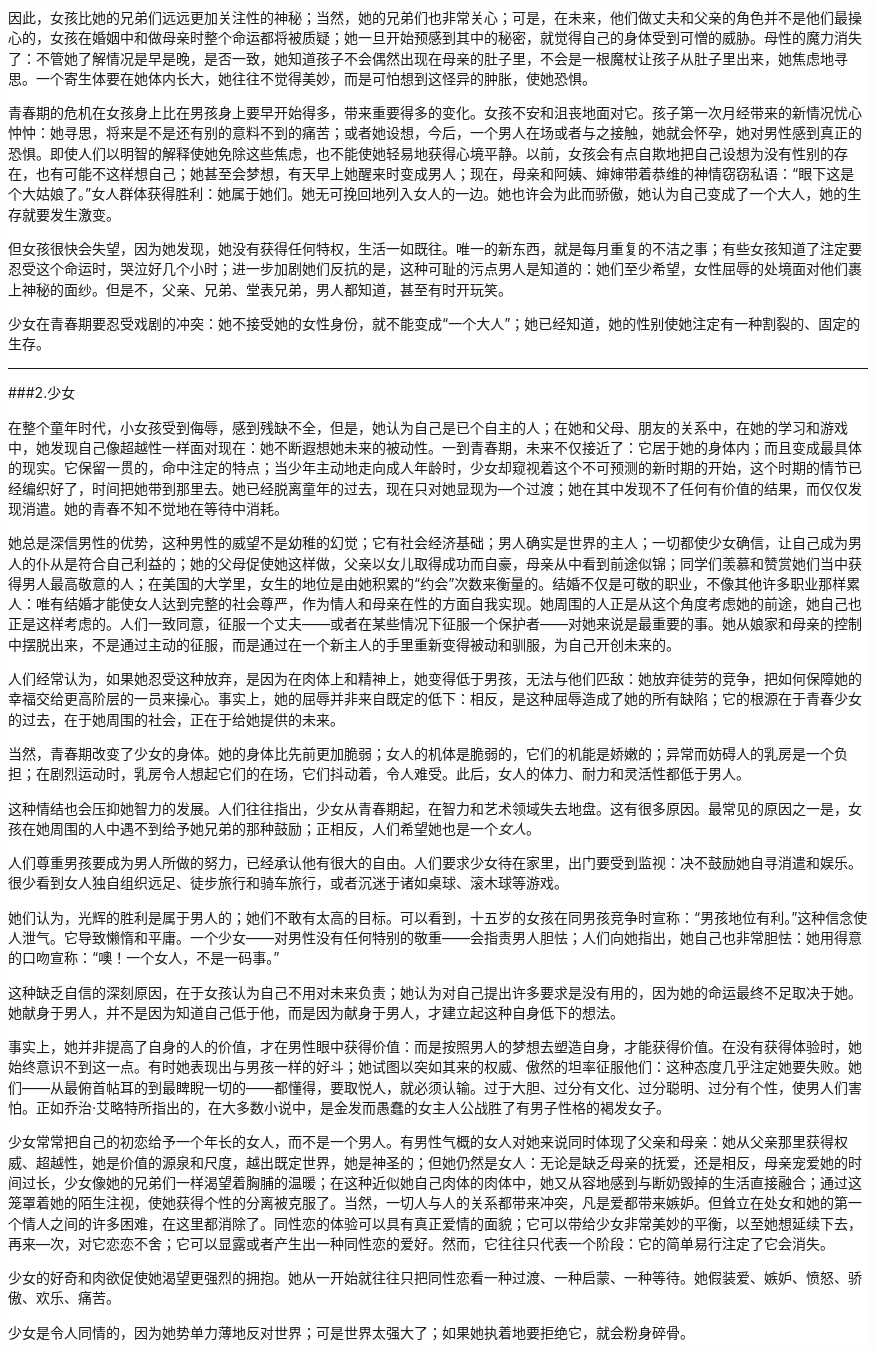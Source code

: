 因此，女孩比她的兄弟们远远更加关注性的神秘；当然，她的兄弟们也非常关心；可是，在未来，他们做丈夫和父亲的角色并不是他们最操心的，女孩在婚姻中和做母亲时整个命运都将被质疑；她一旦开始预感到其中的秘密，就觉得自己的身体受到可憎的威胁。母性的魔力消失了：不管她了解情况是早是晚，是否一致，她知道孩子不会偶然出现在母亲的肚子里，不会是一根魔杖让孩子从肚子里出来，她焦虑地寻思。一个寄生体要在她体内长大，她往往不觉得美妙，而是可怕想到这怪异的肿胀，使她恐惧。


青春期的危机在女孩身上比在男孩身上要早开始得多，带来重要得多的变化。女孩不安和沮丧地面对它。孩子第一次月经带来的新情况忧心忡忡：她寻思，将来是不是还有别的意料不到的痛苦；或者她设想，今后，一个男人在场或者与之接触，她就会怀孕，她对男性感到真正的恐惧。即使人们以明智的解释使她免除这些焦虑，也不能使她轻易地获得心境平静。以前，女孩会有点自欺地把自己设想为没有性别的存在，也有可能不这样想自己；她甚至会梦想，有天早上她醒来时变成男人；现在，母亲和阿姨、婶婶带着恭维的神情窃窃私语：“眼下这是个大姑娘了。”女人群体获得胜利：她属于她们。她无可挽回地列入女人的一边。她也许会为此而骄傲，她认为自己变成了一个大人，她的生存就要发生激变。

但女孩很快会失望，因为她发现，她没有获得任何特权，生活一如既往。唯一的新东西，就是每月重复的不洁之事；有些女孩知道了注定要忍受这个命运时，哭泣好几个小时；进一步加剧她们反抗的是，这种可耻的污点男人是知道的：她们至少希望，女性屈辱的处境面对他们裹上神秘的面纱。但是不，父亲、兄弟、堂表兄弟，男人都知道，甚至有时开玩笑。

少女在青春期要忍受戏剧的冲突：她不接受她的女性身份，就不能变成“一个大人”；她已经知道，她的性别使她注定有一种割裂的、固定的生存。

----------

###2.少女

在整个童年时代，小女孩受到侮辱，感到残缺不全，但是，她认为自己是已个自主的人；在她和父母、朋友的关系中，在她的学习和游戏中，她发现自己像超越性一样面对现在：她不断遐想她未来的被动性。一到青春期，未来不仅接近了：它居于她的身体内；而且变成最具体的现实。它保留一贯的，命中注定的特点；当少年主动地走向成人年龄时，少女却窥视着这个不可预测的新时期的开始，这个时期的情节已经编织好了，时间把她带到那里去。她已经脱离童年的过去，现在只对她显现为—个过渡；她在其中发现不了任何有价值的结果，而仅仅发现消遣。她的青春不知不觉地在等待中消耗。

她总是深信男性的优势，这种男性的威望不是幼稚的幻觉；它有社会经济基础；男人确实是世界的主人；一切都使少女确信，让自己成为男人的仆从是符合自己利益的；她的父母促使她这样做，父亲以女儿取得成功而自豪，母亲从中看到前途似锦；同学们羡慕和赞赏她们当中获得男人最高敬意的人；在美国的大学里，女生的地位是由她积累的“约会”次数来衡量的。结婚不仅是可敬的职业，不像其他许多职业那样累人：唯有结婚才能使女人达到完整的社会尊严，作为情人和母亲在性的方面自我实现。她周围的人正是从这个角度考虑她的前途，她自己也正是这样考虑的。人们一致同意，征服一个丈夫——或者在某些情况下征服一个保护者——对她来说是最重要的事。她从娘家和母亲的控制中摆脱出来，不是通过主动的征服，而是通过在一个新主人的手里重新变得被动和驯服，为自己开创未来的。

人们经常认为，如果她忍受这种放弃，是因为在肉体上和精神上，她变得低于男孩，无法与他们匹敌：她放弃徒劳的竞争，把如何保障她的幸福交给更高阶层的一员来操心。事实上，她的屈辱并非来自既定的低下：相反，是这种屈辱造成了她的所有缺陷；它的根源在于青春少女的过去，在于她周围的社会，正在于给她提供的未来。

当然，青春期改变了少女的身体。她的身体比先前更加脆弱；女人的机体是脆弱的，它们的机能是娇嫩的；异常而妨碍人的乳房是一个负担；在剧烈运动时，乳房令人想起它们的在场，它们抖动着，令人难受。此后，女人的体力、耐力和灵活性都低于男人。

这种情结也会压抑她智力的发展。人们往往指出，少女从青春期起，在智力和艺术领域失去地盘。这有很多原因。最常见的原因之一是，女孩在她周围的人中遇不到给予她兄弟的那种鼓励；正相反，人们希望她也是一个*女人*。

人们尊重男孩要成为男人所做的努力，已经承认他有很大的自由。人们要求少女待在家里，出门要受到监视：决不鼓励她自寻消遣和娱乐。很少看到女人独自组织远足、徒步旅行和骑车旅行，或者沉迷于诸如桌球、滚木球等游戏。

她们认为，光辉的胜利是属于男人的；她们不敢有太高的目标。可以看到，十五岁的女孩在同男孩竞争时宣称：“男孩地位有利。”这种信念使人泄气。它导致懒惰和平庸。一个少女——对男性没有任何特别的敬重——会指责男人胆怯；人们向她指出，她自己也非常胆怯：她用得意的口吻宣称：“噢！一个女人，不是一码事。”

这种缺乏自信的深刻原因，在于女孩认为自己不用对未来负责；她认为对自己提出许多要求是没有用的，因为她的命运最终不足取决于她。她献身于男人，并不是因为知道自己低于他，而是因为献身于男人，才建立起这种自身低下的想法。

事实上，她并非提高了自身的人的价值，才在男性眼中获得价值：而是按照男人的梦想去塑造自身，才能获得价值。在没有获得体验时，她始终意识不到这一点。有时她表现出与男孩一样的好斗；她试图以突如其来的权威、傲然的坦率征服他们：这种态度几乎注定她要失败。她们——从最俯首帖耳的到最睥睨一切的——都懂得，要取悦人，就必须认输。过于大胆、过分有文化、过分聪明、过分有个性，使男人们害怕。正如乔治·艾略特所指出的，在大多数小说中，是金发而愚蠢的女主人公战胜了有男子性格的褐发女子。

少女常常把自己的初恋给予一个年长的女人，而不是一个男人。有男性气概的女人对她来说同时体现了父亲和母亲：她从父亲那里获得权威、超越性，她是价值的源泉和尺度，越出既定世界，她是神圣的；但她仍然是女人：无论是缺乏母亲的抚爱，还是相反，母亲宠爱她的时间过长，少女像她的兄弟们一样渴望着胸脯的温暖；在这种近似她自己肉体的肉体中，她又从容地感到与断奶毁掉的生活直接融合；通过这笼罩着她的陌生注视，使她获得个性的分离被克服了。当然，一切人与人的关系都带来冲突，凡是爱都带来嫉妒。但耸立在处女和她的第一个情人之间的许多困难，在这里都消除了。同性恋的体验可以具有真正爱情的面貌；它可以带给少女非常美妙的平衡，以至她想延续下去，再来—次，对它恋恋不舍；它可以显露或者产生出一种同性恋的爱好。然而，它往往只代表一个阶段：它的简单易行注定了它会消失。

少女的好奇和肉欲促使她渴望更强烈的拥抱。她从一开始就往往只把同性恋看一种过渡、一种启蒙、一种等待。她假装爱、嫉妒、愤怒、骄傲、欢乐、痛苦。

少女是令人同情的，因为她势单力薄地反对世界；可是世界太强大了；如果她执着地要拒绝它，就会粉身碎骨。
